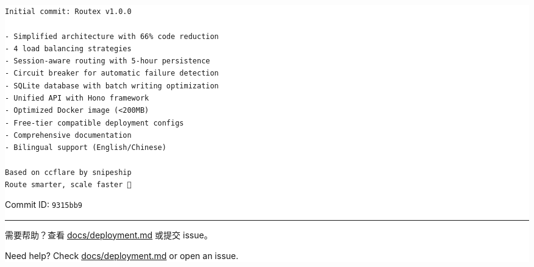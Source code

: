 ```
Initial commit: Routex v1.0.0

- Simplified architecture with 66% code reduction
- 4 load balancing strategies
- Session-aware routing with 5-hour persistence
- Circuit breaker for automatic failure detection
- SQLite database with batch writing optimization
- Unified API with Hono framework
- Optimized Docker image (<200MB)
- Free-tier compatible deployment configs
- Comprehensive documentation
- Bilingual support (English/Chinese)

Based on ccflare by snipeship
Route smarter, scale faster 🎯
```

Commit ID: `9315bb9`

---

需要帮助？查看 [docs/deployment.md](./docs/deployment.md) 或提交 issue。

Need help? Check [docs/deployment.md](./docs/deployment.md) or open an issue.
